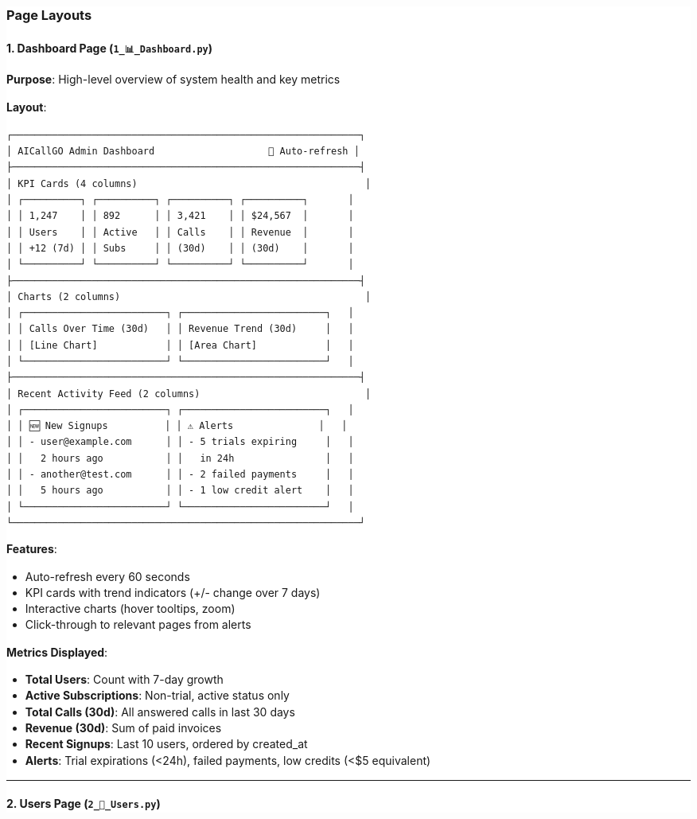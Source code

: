 
### Page Layouts

#### 1. Dashboard Page (`1_📊_Dashboard.py`)

**Purpose**: High-level overview of system health and key metrics

**Layout**:
```
┌─────────────────────────────────────────────────────────────┐
│ AICallGO Admin Dashboard                    🔄 Auto-refresh │
├─────────────────────────────────────────────────────────────┤
│ KPI Cards (4 columns)                                        │
│ ┌──────────┐ ┌──────────┐ ┌──────────┐ ┌──────────┐       │
│ │ 1,247    │ │ 892      │ │ 3,421    │ │ $24,567  │       │
│ │ Users    │ │ Active   │ │ Calls    │ │ Revenue  │       │
│ │ +12 (7d) │ │ Subs     │ │ (30d)    │ │ (30d)    │       │
│ └──────────┘ └──────────┘ └──────────┘ └──────────┘       │
├─────────────────────────────────────────────────────────────┤
│ Charts (2 columns)                                           │
│ ┌─────────────────────────┐ ┌─────────────────────────┐   │
│ │ Calls Over Time (30d)   │ │ Revenue Trend (30d)     │   │
│ │ [Line Chart]            │ │ [Area Chart]            │   │
│ └─────────────────────────┘ └─────────────────────────┘   │
├─────────────────────────────────────────────────────────────┤
│ Recent Activity Feed (2 columns)                             │
│ ┌─────────────────────────┐ ┌─────────────────────────┐   │
│ │ 🆕 New Signups          │ │ ⚠️ Alerts               │   │
│ │ - user@example.com      │ │ - 5 trials expiring     │   │
│ │   2 hours ago           │ │   in 24h                │   │
│ │ - another@test.com      │ │ - 2 failed payments     │   │
│ │   5 hours ago           │ │ - 1 low credit alert    │   │
│ └─────────────────────────┘ └─────────────────────────┘   │
└─────────────────────────────────────────────────────────────┘
```

**Features**:
- Auto-refresh every 60 seconds
- KPI cards with trend indicators (+/- change over 7 days)
- Interactive charts (hover tooltips, zoom)
- Click-through to relevant pages from alerts

**Metrics Displayed**:
- **Total Users**: Count with 7-day growth
- **Active Subscriptions**: Non-trial, active status only
- **Total Calls (30d)**: All answered calls in last 30 days
- **Revenue (30d)**: Sum of paid invoices
- **Recent Signups**: Last 10 users, ordered by created_at
- **Alerts**: Trial expirations (<24h), failed payments, low credits (<$5 equivalent)

---

#### 2. Users Page (`2_👥_Users.py`)
